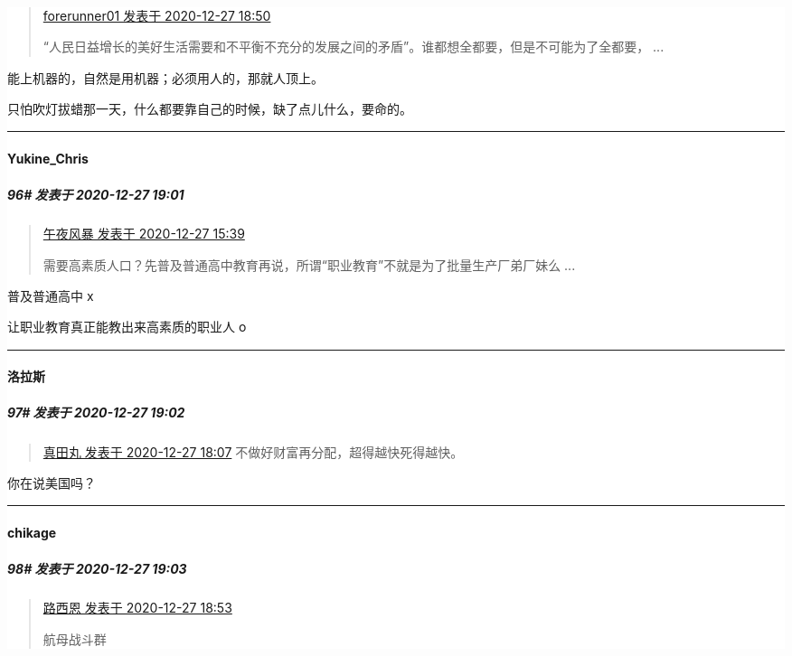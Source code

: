 

<blockquote><a href="httphttps://bbs.saraba1st.com/2b/forum.php?mod=redirect&amp;goto=findpost&amp;pid=49860571&amp;ptid=1979784" target="_blank">forerunner01 发表于 2020-12-27 18:50</a>

“人民日益增长的美好生活需要和不平衡不充分的发展之间的矛盾”。谁都想全都要，但是不可能为了全都要， ...</blockquote>
能上机器的，自然是用机器；必须用人的，那就人顶上。


只怕吹灯拔蜡那一天，什么都要靠自己的时候，缺了点儿什么，要命的。







*****

####  Yukine_Chris  
##### 96#       发表于 2020-12-27 19:01



<blockquote><a href="httphttps://bbs.saraba1st.com/2b/forum.php?mod=redirect&amp;goto=findpost&amp;pid=49859363&amp;ptid=1979784" target="_blank">午夜风暴 发表于 2020-12-27 15:39</a>

需要高素质人口？先普及普通高中教育再说，所谓“职业教育”不就是为了批量生产厂弟厂妹么 ...</blockquote>
普及普通高中 x

让职业教育真正能教出来高素质的职业人 o







*****

####  洛拉斯  
##### 97#       发表于 2020-12-27 19:02



<blockquote><a href="httphttps://bbs.saraba1st.com/2b/forum.php?mod=redirect&amp;goto=findpost&amp;pid=49860253&amp;ptid=1979784" target="_blank">真田丸 发表于 2020-12-27 18:07</a>
不做好财富再分配，超得越快死得越快。</blockquote>
你在说美国吗？







*****

####  chikage  
##### 98#       发表于 2020-12-27 19:03



<blockquote><a href="httphttps://bbs.saraba1st.com/2b/forum.php?mod=redirect&amp;goto=findpost&amp;pid=49860596&amp;ptid=1979784" target="_blank">路西恩 发表于 2020-12-27 18:53</a>

航母战斗群
